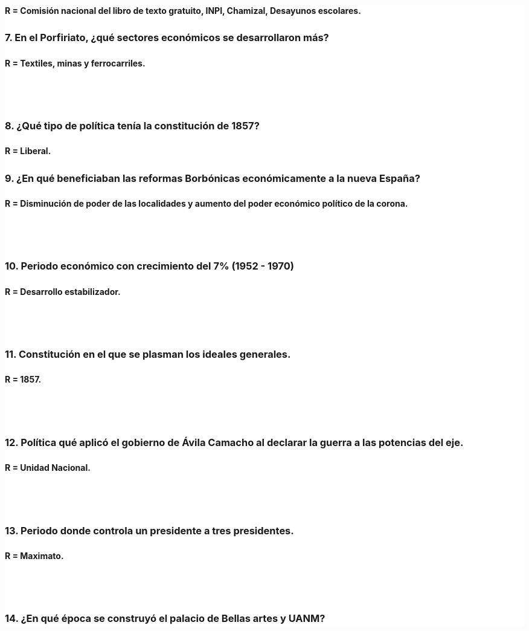 #### R = Comisión nacional del libro de texto gratuito, INPI, Chamizal, Desayunos escolares.

### 7. En el Porfiriato, ¿qué sectores económicos se desarrollaron más?

#### R = Textiles, minas y ferrocarriles.

</br></br>

### 8. ¿Qué tipo de política tenía la constitución de 1857?

#### R = Liberal.

### 9. ¿En qué beneficiaban las reformas Borbónicas económicamente a la nueva España?

#### R = Disminución de poder de las localidades y aumento del poder económico político de la corona.

</br></br>

### 10. Periodo económico con crecimiento del 7% (1952 - 1970)

#### R = Desarrollo estabilizador.

</br></br>

### 11. Constitución en el que se plasman los ideales generales.

#### R = 1857.

</br></br>

### 12. Política qué aplicó el gobierno de Ávila Camacho al declarar la guerra a las potencias del eje.

#### R = Unidad Nacional.

</br></br>

### 13. Periodo donde controla un presidente a tres presidentes.

#### R = Maximato.

</br></br>

### 14. ¿En qué época se construyó el palacio de Bellas artes y UANM?
